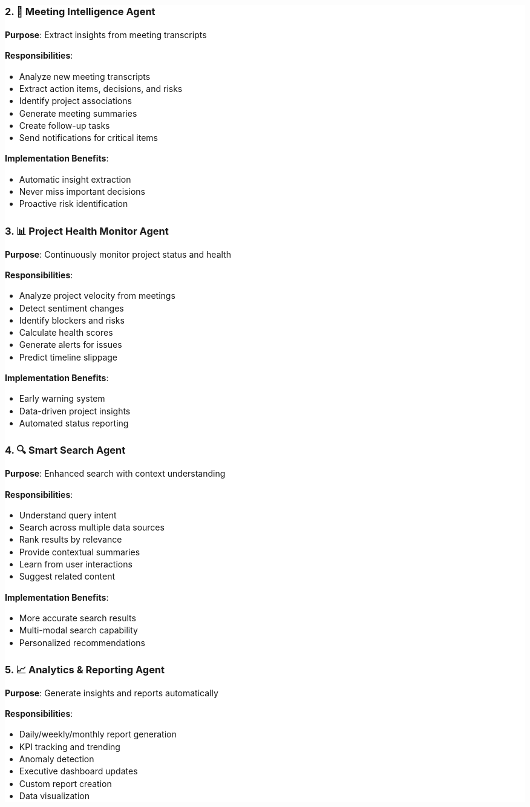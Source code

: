 ### 2. 🧠 **Meeting Intelligence Agent**
**Purpose**: Extract insights from meeting transcripts

**Responsibilities**:
- Analyze new meeting transcripts
- Extract action items, decisions, and risks
- Identify project associations
- Generate meeting summaries
- Create follow-up tasks
- Send notifications for critical items

**Implementation Benefits**:
- Automatic insight extraction
- Never miss important decisions
- Proactive risk identification

### 3. 📊 **Project Health Monitor Agent**
**Purpose**: Continuously monitor project status and health

**Responsibilities**:
- Analyze project velocity from meetings
- Detect sentiment changes
- Identify blockers and risks
- Calculate health scores
- Generate alerts for issues
- Predict timeline slippage

**Implementation Benefits**:
- Early warning system
- Data-driven project insights
- Automated status reporting

### 4. 🔍 **Smart Search Agent**
**Purpose**: Enhanced search with context understanding

**Responsibilities**:
- Understand query intent
- Search across multiple data sources
- Rank results by relevance
- Provide contextual summaries
- Learn from user interactions
- Suggest related content

**Implementation Benefits**:
- More accurate search results
- Multi-modal search capability
- Personalized recommendations

### 5. 📈 **Analytics & Reporting Agent**
**Purpose**: Generate insights and reports automatically

**Responsibilities**:
- Daily/weekly/monthly report generation
- KPI tracking and trending
- Anomaly detection
- Executive dashboard updates
- Custom report creation
- Data visualization
